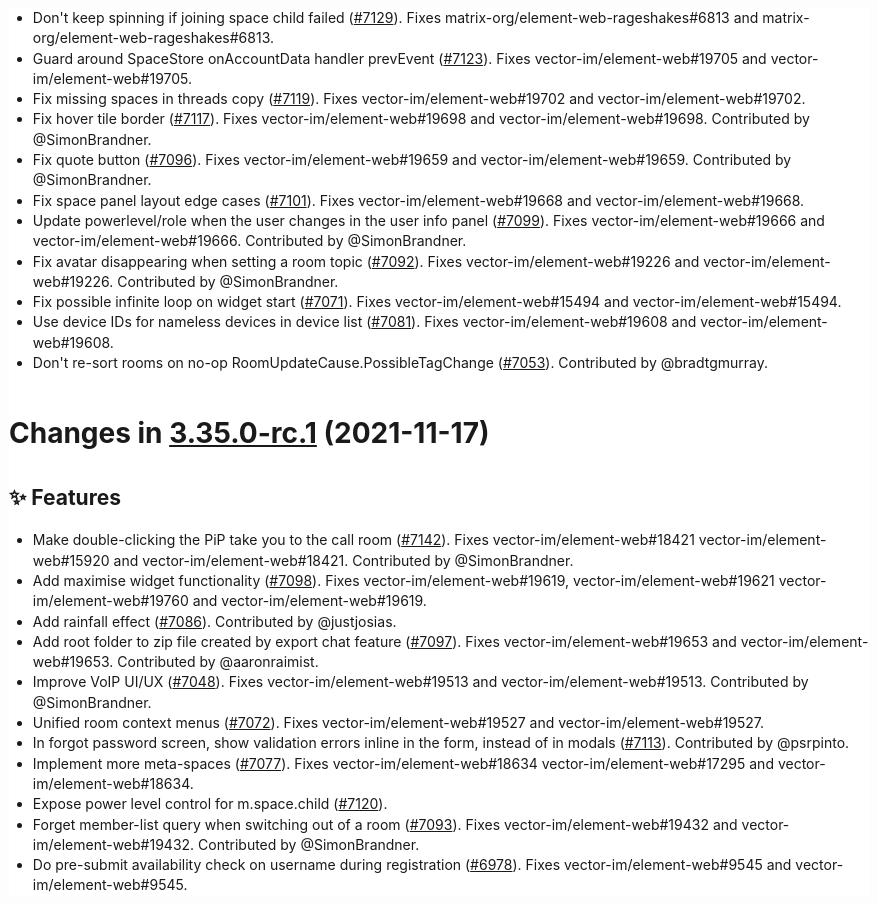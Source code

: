  * Don't keep spinning if joining space child failed ([\#7129](https://github.com/matrix-org/matrix-react-sdk/pull/7129)). Fixes matrix-org/element-web-rageshakes#6813 and matrix-org/element-web-rageshakes#6813.
 * Guard around SpaceStore onAccountData handler prevEvent ([\#7123](https://github.com/matrix-org/matrix-react-sdk/pull/7123)). Fixes vector-im/element-web#19705 and vector-im/element-web#19705.
 * Fix missing spaces in threads copy ([\#7119](https://github.com/matrix-org/matrix-react-sdk/pull/7119)). Fixes vector-im/element-web#19702 and vector-im/element-web#19702.
 * Fix hover tile border ([\#7117](https://github.com/matrix-org/matrix-react-sdk/pull/7117)). Fixes vector-im/element-web#19698 and vector-im/element-web#19698. Contributed by @SimonBrandner.
 * Fix quote button ([\#7096](https://github.com/matrix-org/matrix-react-sdk/pull/7096)). Fixes vector-im/element-web#19659 and vector-im/element-web#19659. Contributed by @SimonBrandner.
 * Fix space panel layout edge cases ([\#7101](https://github.com/matrix-org/matrix-react-sdk/pull/7101)). Fixes vector-im/element-web#19668 and vector-im/element-web#19668.
 * Update powerlevel/role when the user changes in the user info panel ([\#7099](https://github.com/matrix-org/matrix-react-sdk/pull/7099)). Fixes vector-im/element-web#19666 and vector-im/element-web#19666. Contributed by @SimonBrandner.
 * Fix avatar disappearing when setting a room topic ([\#7092](https://github.com/matrix-org/matrix-react-sdk/pull/7092)). Fixes vector-im/element-web#19226 and vector-im/element-web#19226. Contributed by @SimonBrandner.
 * Fix possible infinite loop on widget start ([\#7071](https://github.com/matrix-org/matrix-react-sdk/pull/7071)). Fixes vector-im/element-web#15494 and vector-im/element-web#15494.
 * Use device IDs for nameless devices in device list ([\#7081](https://github.com/matrix-org/matrix-react-sdk/pull/7081)). Fixes vector-im/element-web#19608 and vector-im/element-web#19608.
 * Don't re-sort rooms on no-op RoomUpdateCause.PossibleTagChange ([\#7053](https://github.com/matrix-org/matrix-react-sdk/pull/7053)). Contributed by @bradtgmurray.

Changes in [3.35.0-rc.1](https://github.com/matrix-org/matrix-react-sdk/releases/tag/v3.35.0-rc.1) (2021-11-17)
===============================================================================================================

## ✨ Features
 * Make double-clicking the PiP take you to the call room ([\#7142](https://github.com/matrix-org/matrix-react-sdk/pull/7142)). Fixes vector-im/element-web#18421 vector-im/element-web#15920 and vector-im/element-web#18421. Contributed by @SimonBrandner.
 * Add maximise widget functionality ([\#7098](https://github.com/matrix-org/matrix-react-sdk/pull/7098)). Fixes vector-im/element-web#19619, vector-im/element-web#19621 vector-im/element-web#19760 and vector-im/element-web#19619.
 * Add rainfall effect ([\#7086](https://github.com/matrix-org/matrix-react-sdk/pull/7086)). Contributed by @justjosias.
 * Add root folder to zip file created by export chat feature ([\#7097](https://github.com/matrix-org/matrix-react-sdk/pull/7097)). Fixes vector-im/element-web#19653 and vector-im/element-web#19653. Contributed by @aaronraimist.
 * Improve VoIP UI/UX ([\#7048](https://github.com/matrix-org/matrix-react-sdk/pull/7048)). Fixes vector-im/element-web#19513 and vector-im/element-web#19513. Contributed by @SimonBrandner.
 * Unified room context menus ([\#7072](https://github.com/matrix-org/matrix-react-sdk/pull/7072)). Fixes vector-im/element-web#19527 and vector-im/element-web#19527.
 * In forgot password screen, show validation errors inline in the form, instead of in modals ([\#7113](https://github.com/matrix-org/matrix-react-sdk/pull/7113)). Contributed by @psrpinto.
 * Implement more meta-spaces ([\#7077](https://github.com/matrix-org/matrix-react-sdk/pull/7077)). Fixes vector-im/element-web#18634 vector-im/element-web#17295 and vector-im/element-web#18634.
 * Expose power level control for m.space.child ([\#7120](https://github.com/matrix-org/matrix-react-sdk/pull/7120)).
 * Forget member-list query when switching out of a room ([\#7093](https://github.com/matrix-org/matrix-react-sdk/pull/7093)). Fixes vector-im/element-web#19432 and vector-im/element-web#19432. Contributed by @SimonBrandner.
 * Do pre-submit availability check on username during registration ([\#6978](https://github.com/matrix-org/matrix-react-sdk/pull/6978)). Fixes vector-im/element-web#9545 and vector-im/element-web#9545.
